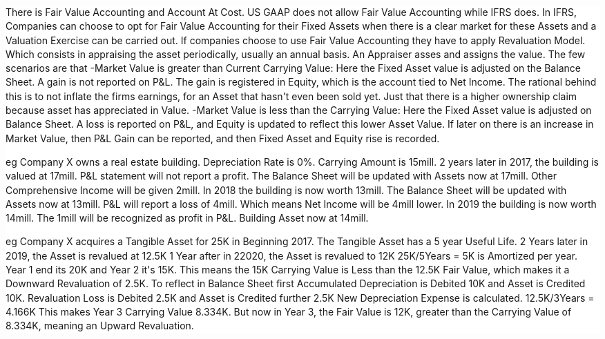 There is Fair Value Accounting and Account At Cost. 
US GAAP does not allow Fair Value Accounting while IFRS does. 
In IFRS, Companies can choose to opt for Fair Value Accounting 
for their Fixed Assets when there is a clear market for these Assets
and a Valuation Exercise can be carried out. 
If companies choose to use Fair Value Accounting they have 
to apply Revaluation Model. Which consists in appraising the asset 
periodically, usually an annual basis. 
An Appraiser asses and assigns the value. 
The few scenarios are that
-Market Value is greater than Current Carrying Value:
  Here the Fixed Asset value is adjusted on the Balance Sheet. 
  A gain is not reported on P&L. 
  The gain is registered in Equity,
  which is the account tied to Net Income. 
  The rational behind this is to not inflate the firms earnings,
  for an Asset that hasn't even been sold yet. 
  Just that there is a higher ownership claim 
  because asset has appreciated in Value. 
-Market Value is less than the Carrying Value:
  Here the Fixed Asset value is adjusted on Balance Sheet.
  A loss is reported on P&L,
  and Equity is updated to reflect this lower Asset Value. 
  If later on there is an increase in Market Value,
  then P&L Gain can be reported,
  and then Fixed Asset and Equity rise is recorded.
<br>

eg Company X owns a real estate building.
   Depreciation Rate is 0%.
   Carrying Amount is 15mill.
   2 years later in 2017, the building is valued at 17mill.
   P&L statement will not report a profit.
   The Balance Sheet will be updated with Assets now at 17mill.
   Other Comprehensive Income will be given 2mill.
   In 2018 the building is now worth 13mill.
   The Balance Sheet will be updated with Assets now at 13mill.
   P&L will report a loss of 4mill.
   Which means Net Income will be 4mill lower.
   In 2019 the building is now worth 14mill.
   The 1mill will be recognized as profit in P&L.
   Building Asset now at 14mill.
<br>

eg Company X acquires a Tangible Asset for 25K in Beginning 2017.
   The Tangible Asset has a 5 year Useful Life. 
   2 Years later in 2019, the Asset is revalued at 12.5K
   1 Year after in 22020, the Asset is revalued to 12K
   25K/5Years = 5K is Amortized per year. 
   Year 1 end its 20K and Year 2 it's 15K. 
   This means the 15K Carrying Value is Less than
   the 12.5K Fair Value, which makes it 
   a Downward Revaluation of 2.5K. 
   To reflect in Balance Sheet 
   first Accumulated Depreciation is Debited 10K
   and Asset is Credited 10K.
   Revaluation Loss is Debited 2.5K
   and Asset is Credited further 2.5K
   New Depreciation Expense is calculated.
   12.5K/3Years = 4.166K
   This makes Year 3 Carrying Value 8.334K.
   But now in Year 3, the Fair Value is 12K,
   greater than the Carrying Value of 8.334K,
   meaning an Upward Revaluation. 